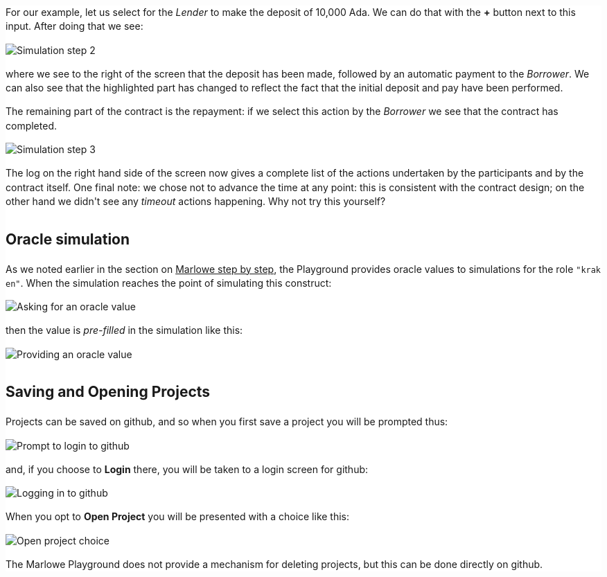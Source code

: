 For our example, let us select for the *Lender* to make the deposit of
10,000 Ada. We can do that with the **+** button next to this input.
After doing that we see:

![Simulation step 2](images/simulation2.png)

where we see to the right of the screen that the deposit has been made,
followed by an automatic payment to the *Borrower*. We can also see that
the highlighted part has changed to reflect the fact that the initial
deposit and pay have been performed.

The remaining part of the contract is the repayment: if we select this
action by the *Borrower* we see that the contract has completed.

![Simulation step 3](images/simulation3.png)

The log on the right hand side of the screen now gives a complete list
of the actions undertaken by the participants and by the contract
itself. One final note: we chose not to advance the time at any point:
this is consistent with the contract design; on the other hand we
didn't see any *timeout* actions happening. Why not try this yourself?

## Oracle simulation

As we noted earlier in the section on [Marlowe step by step](marlowe-step-by-step.md), the Playground
provides oracle values to simulations for the role `"kraken"`. 
When the simulation reaches the point of simulating this construct:

![Asking for an oracle value](images/oracles1.png)

then the value is *pre-filled* in the simulation like this:

![Providing an oracle value](images/oracles2.png)

## Saving and Opening Projects

Projects can be saved on github, and so when you first save a project
you will be prompted thus:

![Prompt to login to github](images/github1.png)

and, if you choose to **Login** there, you will be taken to a login
screen for github:

![Logging in to github](images/github2.png)

When you opt to **Open Project** you will be presented with a choice
like this:

![Open project choice](images/github3.png)

The Marlowe Playground does not provide a mechanism for deleting
projects, but this can be done directly on github.
